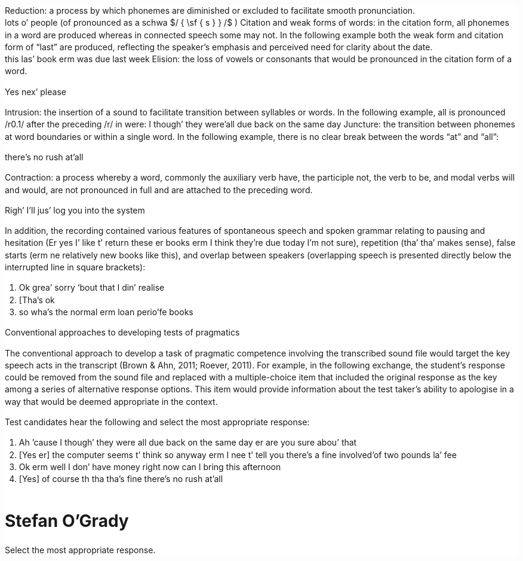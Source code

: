 Reduction: a process by which phonemes are diminished or excluded to facilitate smooth pronunciation.   
lots o’ people (of pronounced as a schwa $/ { \sf { s } } /$ ) Citation and weak forms of words: in the citation form, all phonemes in a word are produced whereas in connected speech some may not. In the following example both the weak form and citation form of “last” are produced, reflecting the speaker’s emphasis and perceived need for clarity about the date.   
this las’ book erm was due last week Elision: the loss of vowels or consonants that would be pronounced in the citation form of a word.

Yes nex’ please

Intrusion: the insertion of a sound to facilitate transition between syllables or words. In the following example, all is pronounced $/ \mathrm { { r } } 0 . 1 /$ after the preceding $/ \mathrm { r } /$ in were: I though’ they were’all due back on the same day Juncture: the transition between phonemes at word boundaries or within a single word. In the following example, there is no clear break between the words “at” and “all”:

there’s no rush at’all

Contraction: a process whereby a word, commonly the auxiliary verb have, the participle not, the verb to be, and modal verbs will and would, are not pronounced in full and are attached to the preceding word.

Righ’ I’ll jus’ log you into the system

In addition, the recording contained various features of spontaneous speech and spoken grammar relating to pausing and hesitation (Er yes I’ like t’ return these er books erm I think they’re due today I’m not sure), repetition (tha’ tha’ makes sense), false starts (erm ne relatively new books like this), and overlap between speakers (overlapping speech is presented directly below the interrupted line in square brackets):

1. Ok grea’ sorry ‘bout that I din’ realise   
2. [Tha’s ok   
1. so wha’s the normal erm loan perio’fe books

Conventional approaches to developing tests of pragmatics

The conventional approach to develop a task of pragmatic competence involving the transcribed sound file would target the key speech acts in the transcript (Brown & Ahn, 2011; Roever, 2011). For example, in the following exchange, the student’s response could be removed from the sound file and replaced with a multiple-choice item that included the original response as the key among a series of alternative response options. This item would provide information about the test taker’s ability to apologise in a way that would be deemed appropriate in the context.

Test candidates hear the following and select the most appropriate response:

1. Ah ’cause I though’ they were all due back on the same day er are you sure abou’ that   
1. [Yes er] the computer seems t’ think so anyway erm I nee t’ tell you there’s a fine involved’of two pounds la’ fee   
2. Ok erm well I don’ have money right now can I bring this afternoon   
1. [Yes] of course th tha tha’s fine there’s no rush at’all

# Stefan O’Grady

Select the most appropriate response.
